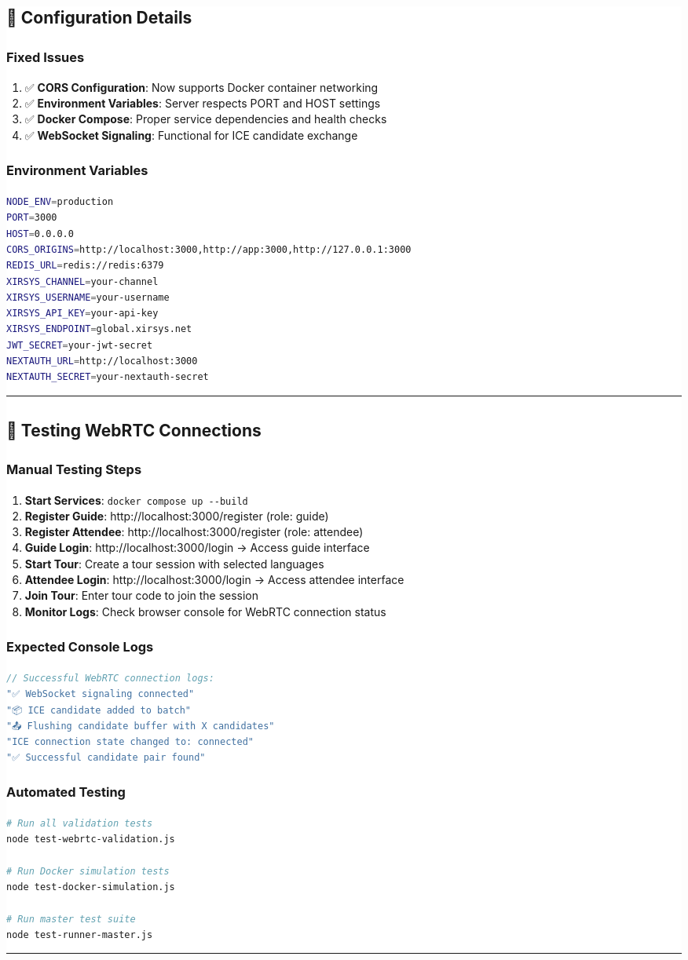 
## 🔧 Configuration Details

### **Fixed Issues**
1. ✅ **CORS Configuration**: Now supports Docker container networking
2. ✅ **Environment Variables**: Server respects PORT and HOST settings
3. ✅ **Docker Compose**: Proper service dependencies and health checks
4. ✅ **WebSocket Signaling**: Functional for ICE candidate exchange

### **Environment Variables**
```bash
NODE_ENV=production
PORT=3000
HOST=0.0.0.0
CORS_ORIGINS=http://localhost:3000,http://app:3000,http://127.0.0.1:3000
REDIS_URL=redis://redis:6379
XIRSYS_CHANNEL=your-channel
XIRSYS_USERNAME=your-username
XIRSYS_API_KEY=your-api-key
XIRSYS_ENDPOINT=global.xirsys.net
JWT_SECRET=your-jwt-secret
NEXTAUTH_URL=http://localhost:3000
NEXTAUTH_SECRET=your-nextauth-secret
```

---

## 🧪 Testing WebRTC Connections

### **Manual Testing Steps**
1. **Start Services**: `docker compose up --build`
2. **Register Guide**: http://localhost:3000/register (role: guide)
3. **Register Attendee**: http://localhost:3000/register (role: attendee)
4. **Guide Login**: http://localhost:3000/login → Access guide interface
5. **Start Tour**: Create a tour session with selected languages
6. **Attendee Login**: http://localhost:3000/login → Access attendee interface  
7. **Join Tour**: Enter tour code to join the session
8. **Monitor Logs**: Check browser console for WebRTC connection status

### **Expected Console Logs**
```javascript
// Successful WebRTC connection logs:
"✅ WebSocket signaling connected"
"📦 ICE candidate added to batch"
"📤 Flushing candidate buffer with X candidates" 
"ICE connection state changed to: connected"
"✅ Successful candidate pair found"
```

### **Automated Testing**
```bash
# Run all validation tests
node test-webrtc-validation.js

# Run Docker simulation tests  
node test-docker-simulation.js

# Run master test suite
node test-runner-master.js
```

---